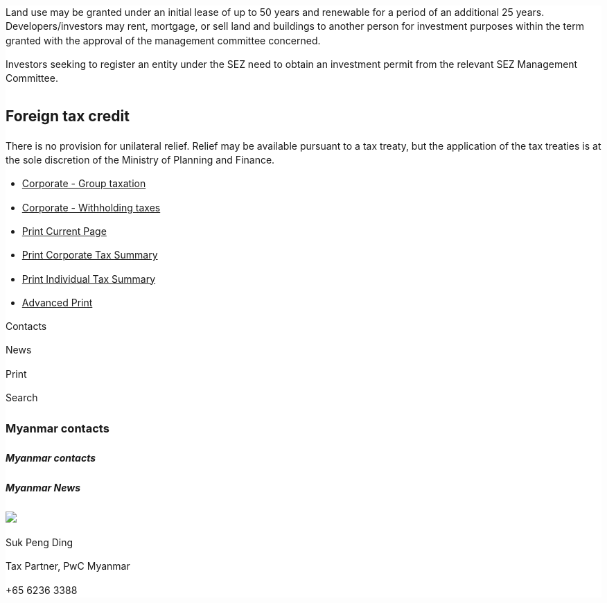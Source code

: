 Land use may be granted under an initial lease of up to 50 years and renewable for a period of an additional 25 years. Developers/investors may rent, mortgage, or sell land and buildings to another person for investment purposes within the term granted with the approval of the management committee concerned.

Investors seeking to register an entity under the SEZ need to obtain an investment permit from the relevant SEZ Management Committee.

## Foreign tax credit

There is no provision for unilateral relief. Relief may be available pursuant to a tax treaty, but the application of the tax treaties is at the sole discretion of the Ministry of Planning and Finance.



* [Corporate - Group taxation](group-taxation.html)
* [Corporate - Withholding taxes](../../myanmar%3FtopicTypeId=d81ae229-7a96-42b6-8259-b912bb9d0322.html)





* [Print Current Page](tax-credits-and-incentives.html#)
* [Print Corporate Tax Summary](tax-credits-and-incentives.html#)
* [Print Individual Tax Summary](tax-credits-and-incentives.html#)
* [Advanced Print](tax-credits-and-incentives.html#)

 Contacts


 News


 Print


 Search





### Myanmar contacts

##### Myanmar contacts



##### Myanmar News



![](../../-/media/world-wide-tax-summaries/myanmarsuk-peng-dingmyanmar--suk-peng-dingjpg20220720101601637.ashx%3Frev=02e87324f8024946bef1e928d6495503&revision=02e87324-f802-4946-bef1-e928d6495503&hash=59AA4BE9BE35BDBAB261CECFA2D5869DC815208E)

Suk Peng Ding

Tax Partner, PwC Myanmar

+65 6236 3388


